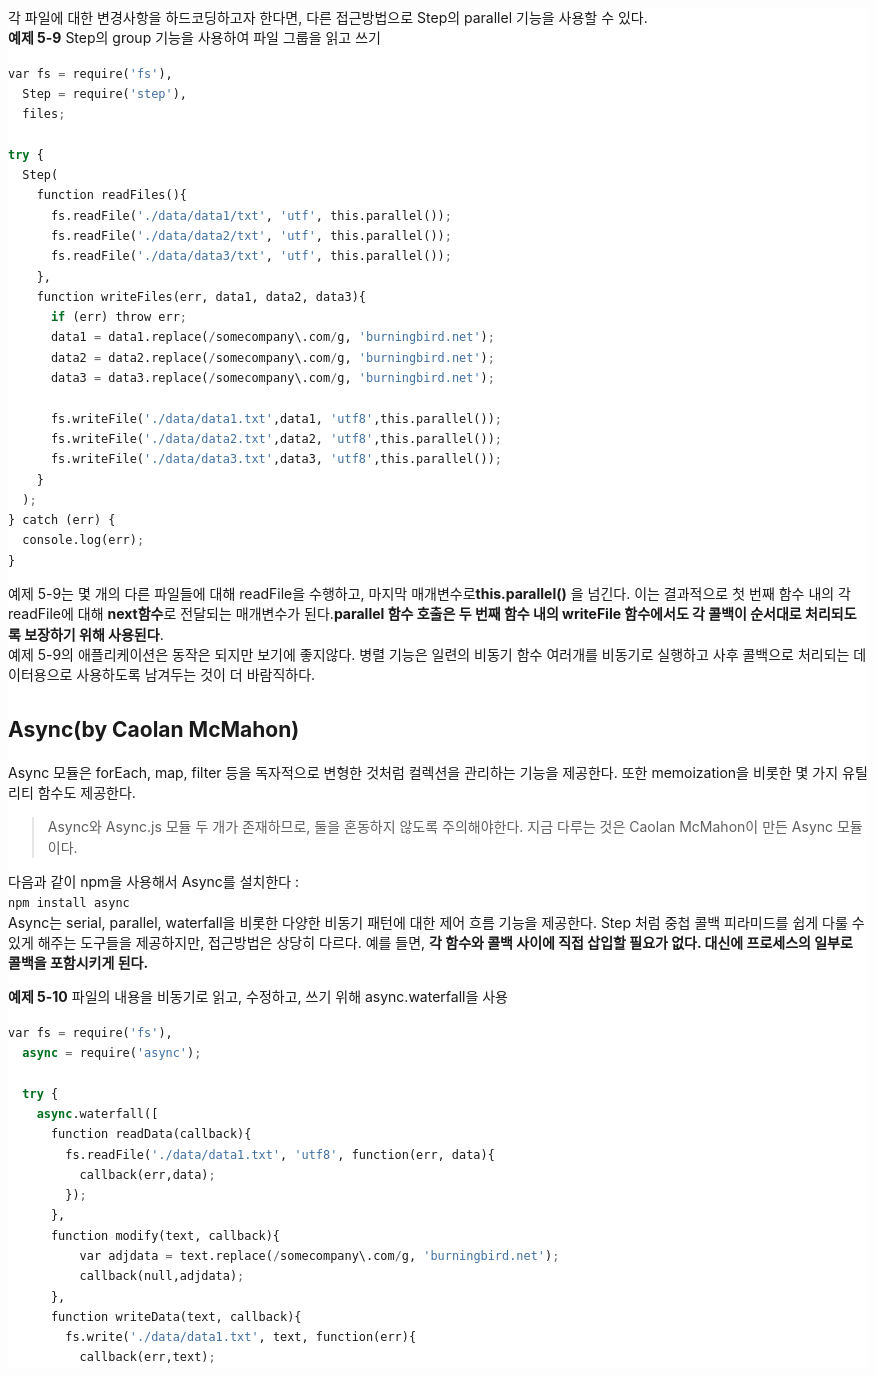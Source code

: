 각 파일에 대한 변경사항을 하드코딩하고자 한다면, 다른 접근방법으로 Step의 parallel 기능을 사용할 수 있다.   
**예제 5-9** Step의 group 기능을 사용하여 파일 그룹을 읽고 쓰기   
```python
var fs = require('fs'),
  Step = require('step'),
  files;

try {
  Step(
    function readFiles(){
      fs.readFile('./data/data1/txt', 'utf', this.parallel());
      fs.readFile('./data/data2/txt', 'utf', this.parallel());
      fs.readFile('./data/data3/txt', 'utf', this.parallel());
    },
    function writeFiles(err, data1, data2, data3){
      if (err) throw err;
      data1 = data1.replace(/somecompany\.com/g, 'burningbird.net');
      data2 = data2.replace(/somecompany\.com/g, 'burningbird.net');
      data3 = data3.replace(/somecompany\.com/g, 'burningbird.net');

      fs.writeFile('./data/data1.txt',data1, 'utf8',this.parallel());
      fs.writeFile('./data/data2.txt',data2, 'utf8',this.parallel());
      fs.writeFile('./data/data3.txt',data3, 'utf8',this.parallel());
    }
  );
} catch (err) {
  console.log(err);
} 
```
예제 5-9는 몇 개의 다른 파일들에 대해 readFile을 수행하고, 마지막 매개변수로**this.parallel()** 을 넘긴다. 이는 결과적으로 첫 번째 함수 내의 각 readFile에 대해 **next함수**로 전달되는 매개변수가 된다.**parallel 함수 호출은 두 번째 함수 내의 writeFile 함수에서도 각 콜백이 순서대로 처리되도록 보장하기 위해 사용된다**.    
예제 5-9의 애플리케이션은 동작은 되지만 보기에 좋지않다. 병렬 기능은 일련의 비동기 함수 여러개를 비동기로 실행하고 사후 콜백으로 처리되는 데이터용으로 사용하도록 남겨두는 것이 더 바람직하다.

## Async(by Caolan McMahon)
Async 모듈은 forEach, map, filter 등을 독자적으로 변형한 것처럼 컬렉션을 관리하는 기능을 제공한다. 또한 memoization을 비롯한 몇 가지 유틸리티 함수도 제공한다.   
> Async와 Async.js 모듈 두 개가 존재하므로, 둘을 혼동하지 않도록 주의해야한다. 지금 다루는 것은  Caolan McMahon이 만든 Async 모듈이다.   

다음과 같이 npm을 사용해서 Async를 설치한다 :   
`npm install async`   
Async는 serial, parallel, waterfall을 비롯한 다양한 비동기 패턴에 대한 제어 흐름 기능을 제공한다. Step 처럼 중첩 콜백 피라미드를 쉽게 다룰 수 있게 해주는 도구들을 제공하지만, 접근방법은 상당히 다르다. 예를 들면, **각 함수와 콜백 사이에 직접 삽입할 필요가 없다. 대신에 프로세스의 일부로 콜백을 포함시키게 된다.**   

**예제 5-10** 파일의 내용을 비동기로 읽고, 수정하고, 쓰기 위해 async.waterfall을 사용   
```python
var fs = require('fs'),
  async = require('async');

  try {
    async.waterfall([
      function readData(callback){
        fs.readFile('./data/data1.txt', 'utf8', function(err, data){
          callback(err,data);
        });
      },
      function modify(text, callback){
          var adjdata = text.replace(/somecompany\.com/g, 'burningbird.net');
          callback(null,adjdata);
      },
      function writeData(text, callback){
        fs.write('./data/data1.txt', text, function(err){
          callback(err,text);
```